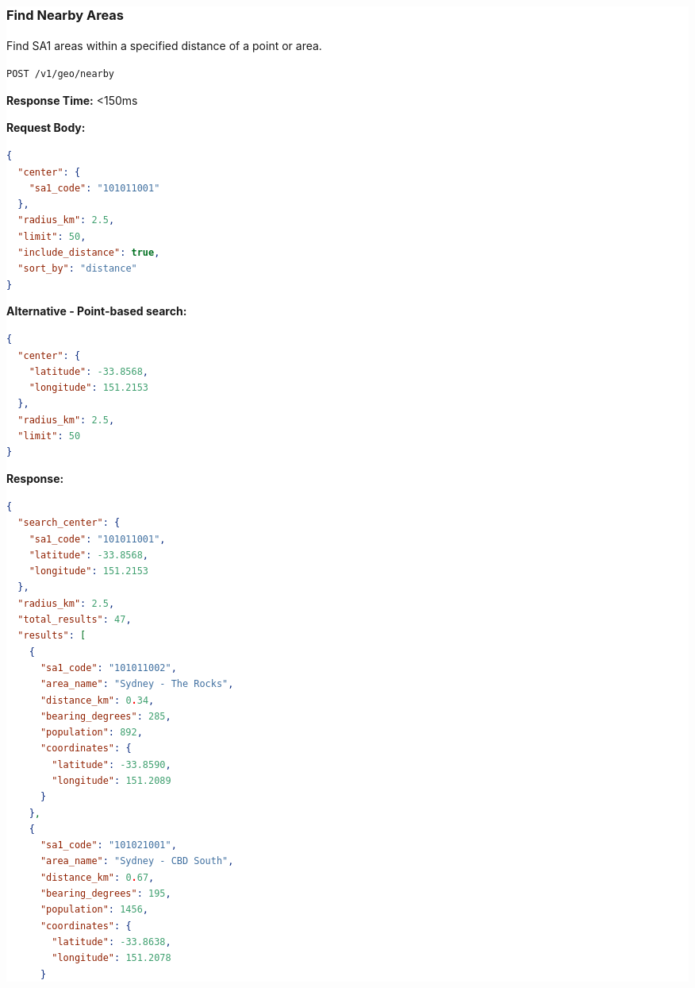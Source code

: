 ### Find Nearby Areas
Find SA1 areas within a specified distance of a point or area.

```http
POST /v1/geo/nearby
```

**Response Time:** <150ms

**Request Body:**
```json
{
  "center": {
    "sa1_code": "101011001"
  },
  "radius_km": 2.5,
  "limit": 50,
  "include_distance": true,
  "sort_by": "distance"
}
```

**Alternative - Point-based search:**
```json
{
  "center": {
    "latitude": -33.8568,
    "longitude": 151.2153
  },
  "radius_km": 2.5,
  "limit": 50
}
```

**Response:**
```json
{
  "search_center": {
    "sa1_code": "101011001",
    "latitude": -33.8568,
    "longitude": 151.2153
  },
  "radius_km": 2.5,
  "total_results": 47,
  "results": [
    {
      "sa1_code": "101011002",
      "area_name": "Sydney - The Rocks",
      "distance_km": 0.34,
      "bearing_degrees": 285,
      "population": 892,
      "coordinates": {
        "latitude": -33.8590,
        "longitude": 151.2089
      }
    },
    {
      "sa1_code": "101021001", 
      "area_name": "Sydney - CBD South",
      "distance_km": 0.67,
      "bearing_degrees": 195,
      "population": 1456,
      "coordinates": {
        "latitude": -33.8638,
        "longitude": 151.2078
      }
```
